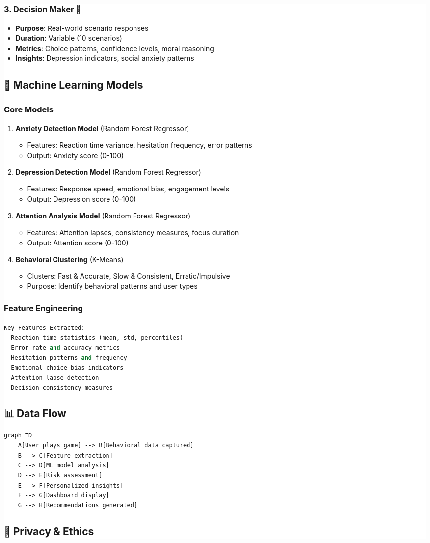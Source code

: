 ### 3. Decision Maker 🤔
- **Purpose**: Real-world scenario responses
- **Duration**: Variable (10 scenarios)
- **Metrics**: Choice patterns, confidence levels, moral reasoning
- **Insights**: Depression indicators, social anxiety patterns

## 🤖 Machine Learning Models

### Core Models

1. **Anxiety Detection Model** (Random Forest Regressor)
   - Features: Reaction time variance, hesitation frequency, error patterns
   - Output: Anxiety score (0-100)

2. **Depression Detection Model** (Random Forest Regressor)
   - Features: Response speed, emotional bias, engagement levels
   - Output: Depression score (0-100)

3. **Attention Analysis Model** (Random Forest Regressor)
   - Features: Attention lapses, consistency measures, focus duration
   - Output: Attention score (0-100)

4. **Behavioral Clustering** (K-Means)
   - Clusters: Fast & Accurate, Slow & Consistent, Erratic/Impulsive
   - Purpose: Identify behavioral patterns and user types

### Feature Engineering

```python
Key Features Extracted:
- Reaction time statistics (mean, std, percentiles)
- Error rate and accuracy metrics
- Hesitation patterns and frequency
- Emotional choice bias indicators
- Attention lapse detection
- Decision consistency measures
```

## 📊 Data Flow

```mermaid
graph TD
    A[User plays game] --> B[Behavioral data captured]
    B --> C[Feature extraction]
    C --> D[ML model analysis]
    D --> E[Risk assessment]
    E --> F[Personalized insights]
    F --> G[Dashboard display]
    G --> H[Recommendations generated]
```

## 🔐 Privacy & Ethics
